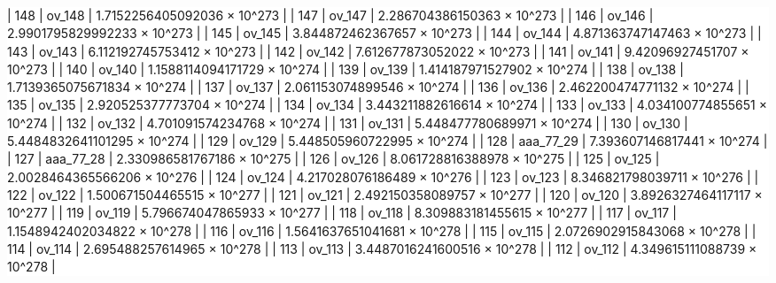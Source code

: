 | 148 | ov_148 | 1.7152256405092036 × 10^273 |
| 147 | ov_147 | 2.286704386150363 × 10^273 |
| 146 | ov_146 | 2.9901795829992233 × 10^273 |
| 145 | ov_145 | 3.844872462367657 × 10^273 |
| 144 | ov_144 | 4.871363747147463 × 10^273 |
| 143 | ov_143 | 6.112192745753412 × 10^273 |
| 142 | ov_142 | 7.612677873052022 × 10^273 |
| 141 | ov_141 | 9.42096927451707 × 10^273 |
| 140 | ov_140 | 1.1588114094171729 × 10^274 |
| 139 | ov_139 | 1.414187971527902 × 10^274 |
| 138 | ov_138 | 1.7139365075671834 × 10^274 |
| 137 | ov_137 | 2.061153074899546 × 10^274 |
| 136 | ov_136 | 2.462200474771132 × 10^274 |
| 135 | ov_135 | 2.920525377773704 × 10^274 |
| 134 | ov_134 | 3.443211882616614 × 10^274 |
| 133 | ov_133 | 4.034100774855651 × 10^274 |
| 132 | ov_132 | 4.701091574234768 × 10^274 |
| 131 | ov_131 | 5.448477780689971 × 10^274 |
| 130 | ov_130 | 5.4484832641101295 × 10^274 |
| 129 | ov_129 | 5.448505960722995 × 10^274 |
| 128 | aaa_77_29 | 7.393607146817441 × 10^274 |
| 127 | aaa_77_28 | 2.330986581767186 × 10^275 |
| 126 | ov_126 | 8.061728816388978 × 10^275 |
| 125 | ov_125 | 2.0028464365566206 × 10^276 |
| 124 | ov_124 | 4.217028076186489 × 10^276 |
| 123 | ov_123 | 8.346821798039711 × 10^276 |
| 122 | ov_122 | 1.500671504465515 × 10^277 |
| 121 | ov_121 | 2.492150358089757 × 10^277 |
| 120 | ov_120 | 3.8926327464117117 × 10^277 |
| 119 | ov_119 | 5.796674047865933 × 10^277 |
| 118 | ov_118 | 8.309883181455615 × 10^277 |
| 117 | ov_117 | 1.1548942402034822 × 10^278 |
| 116 | ov_116 | 1.5641637651041681 × 10^278 |
| 115 | ov_115 | 2.0726902915843068 × 10^278 |
| 114 | ov_114 | 2.695488257614965 × 10^278 |
| 113 | ov_113 | 3.4487016241600516 × 10^278 |
| 112 | ov_112 | 4.349615111088739 × 10^278 |
